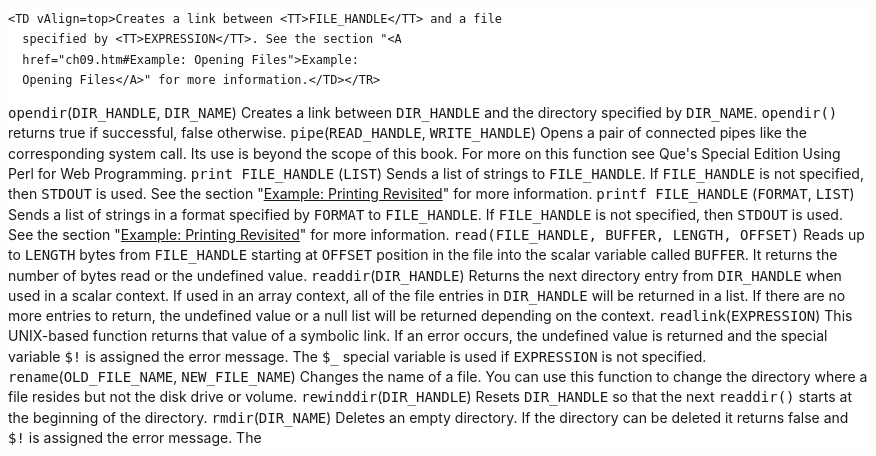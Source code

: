     <TD vAlign=top>Creates a link between <TT>FILE_HANDLE</TT> and a file 
      specified by <TT>EXPRESSION</TT>. See the section "<A 
      href="ch09.htm#Example: Opening Files">Example: 
      Opening Files</A>" for more information.</TD></TR>
  <TR>
    <TD vAlign=top><TT>opendir</TT>(<TT>DIR_HANDLE</TT>, <TT>DIR_NAME</TT>) 
</TD>
    <TD vAlign=top>Creates a link between <TT>DIR_HANDLE</TT> and the 
      directory specified by <TT>DIR_NAME</TT>. <TT>opendir()</TT> returns true 
      if successful, false otherwise.</TD></TR>
  <TR>
    <TD vAlign=top><TT>pipe</TT>(<TT>READ_HANDLE</TT>, <TT>WRITE_HANDLE</TT>) 
    </TD>
    <TD vAlign=top>Opens a pair of connected pipes like the corresponding 
      system call. Its use is beyond the scope of this book. For more on this 
      function see Que's Special Edition Using Perl for Web Programming.</TD></TR>
  <TR>
    <TD vAlign=top><TT>print FILE_HANDLE</TT> (<TT>LIST</TT>) </TD>
    <TD vAlign=top>Sends a list of strings to <TT>FILE_HANDLE</TT>. If 
      <TT>FILE_HANDLE</TT> is not specified, then <TT>STDOUT</TT> is used. See 
      the section "<A 
      href="ch09.htm#Example: Printing Revisited">Example: 
      Printing Revisited</A>" for more information.</TD></TR>
  <TR>
    <TD vAlign=top><TT>printf FILE_HANDLE</TT> (<TT>FORMAT</TT>, 
      <TT>LIST</TT>) </TD>
    <TD vAlign=top>Sends a list of strings in a format specified by 
      <TT>FORMAT</TT> to <TT>FILE_HANDLE</TT>. If <TT>FILE_HANDLE</TT> is not 
      specified, then <TT>STDOUT</TT> is used. See the section "<A 
      href="ch09.htm#Example: Printing Revisited">Example: 
      Printing Revisited</A>" for more information.</TD></TR>
  <TR>
    <TD vAlign=top><TT>read(FILE_HANDLE, BUFFER, LENGTH, OFFSET)</TT></TD>
    <TD vAlign=top>Reads up to <TT>LENGTH</TT> bytes from <TT>FILE_HANDLE</TT> 
      starting at <TT>OFFSET</TT> position in the file into the scalar variable 
      called <TT>BUFFER</TT>. It returns the number of bytes read or the 
      undefined value.</TD></TR>
  <TR>
    <TD vAlign=top><TT>readdir</TT>(<TT>DIR_HANDLE</TT>) </TD>
    <TD vAlign=top>Returns the next directory entry from <TT>DIR_HANDLE</TT> 
      when used in a scalar context. If used in an array context, all of the 
      file entries in <TT>DIR_HANDLE</TT> will be returned in a list. If there 
      are no more entries to return, the undefined value or a null list will be 
      returned depending on the context.</TD></TR>
  <TR>
    <TD vAlign=top><TT>readlink</TT>(<TT>EXPRESSION</TT>) </TD>
    <TD vAlign=top>This UNIX-based function returns that value of a symbolic 
      link. If an error occurs, the undefined value is returned and the special 
      variable <TT>$!</TT> is assigned the error message. The <TT>$_</TT> 
      special variable is used if <TT>EXPRESSION</TT> is not specified.</TD></TR>
  <TR>
    <TD vAlign=top><TT>rename</TT>(<TT>OLD_FILE_NAME</TT>, 
      <TT>NEW_FILE_NAME</TT>) </TD>
    <TD vAlign=top>Changes the name of a file. You can use this function to 
      change the directory where a file resides but not the disk drive or 
    volume.</TD></TR>
  <TR>
    <TD vAlign=top><TT>rewinddir</TT>(<TT>DIR_HANDLE</TT>) </TD>
    <TD vAlign=top>Resets <TT>DIR_HANDLE</TT> so that the next 
      <TT>readdir()</TT> starts at the beginning of the directory.</TD></TR>
  <TR>
    <TD vAlign=top><TT>rmdir</TT>(<TT>DIR_NAME</TT>) </TD>
    <TD vAlign=top>Deletes an empty directory. If the directory can be deleted 
      it returns false and <TT>$!</TT> is assigned the error message. The 